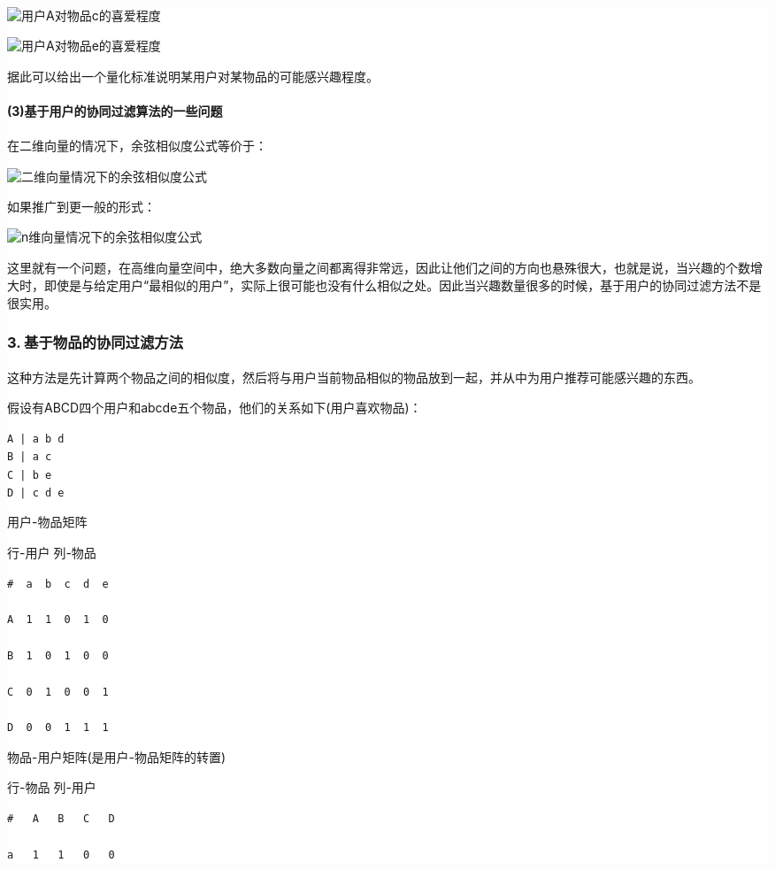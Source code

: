 ![用户A对物品c的喜爱程度](/assets/images/post_imgs/recommend_system_7.png)

![用户A对物品e的喜爱程度](/assets/images/post_imgs/recommend_system_8.png)

据此可以给出一个量化标准说明某用户对某物品的可能感兴趣程度。

#### (3)基于用户的协同过滤算法的一些问题

在二维向量的情况下，余弦相似度公式等价于：

![二维向量情况下的余弦相似度公式](/assets/images/post_imgs/recommend_system_9.png)

如果推广到更一般的形式：

![n维向量情况下的余弦相似度公式](/assets/images/post_imgs/recommend_system_10.png)

这里就有一个问题，在高维向量空间中，绝大多数向量之间都离得非常远，因此让他们之间的方向也悬殊很大，也就是说，当兴趣的个数增大时，即使是与给定用户“最相似的用户”，实际上很可能也没有什么相似之处。因此当兴趣数量很多的时候，基于用户的协同过滤方法不是很实用。

### 3. 基于物品的协同过滤方法

这种方法是先计算两个物品之间的相似度，然后将与用户当前物品相似的物品放到一起，并从中为用户推荐可能感兴趣的东西。


假设有ABCD四个用户和abcde五个物品，他们的关系如下(用户喜欢物品)：

	A | a b d
	B | a c
	C | b e
	D | c d e

用户-物品矩阵

行-用户
列-物品

	#  a  b  c  d  e

	A  1  1  0  1  0

	B  1  0  1  0  0

	C  0  1  0  0  1

	D  0  0  1  1  1


物品-用户矩阵(是用户-物品矩阵的转置)

行-物品
列-用户

	#   A   B   C   D

	a   1   1   0   0
